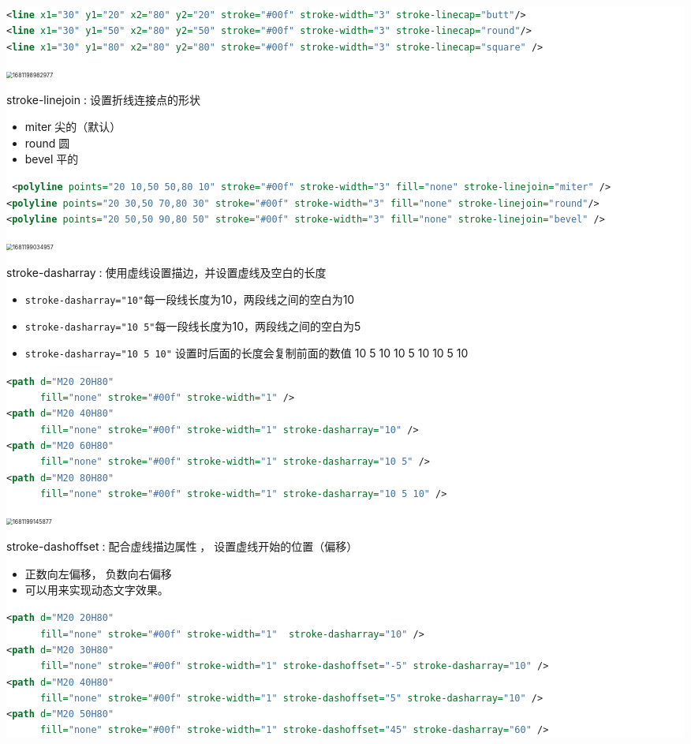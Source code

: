 ```xml
<line x1="30" y1="20" x2="80" y2="20" stroke="#00f" stroke-width="3" stroke-linecap="butt"/>
<line x1="30" y1="50" x2="80" y2="50" stroke="#00f" stroke-width="3" stroke-linecap="round"/>
<line x1="30" y1="80" x2="80" y2="80" stroke="#00f" stroke-width="3" stroke-linecap="square" />
```

<img src="https://qwq9527.gitee.io/resource/imgs/48.png" alt="1681198982977" style="zoom:50%;" />



stroke-linejoin :  设置折线连接点的形状

* miter 尖的（默认）
* round 圆
* bevel 平的

```xml
 <polyline points="20 10,50 50,80 10" stroke="#00f" stroke-width="3" fill="none" stroke-linejoin="miter" />
<polyline points="20 30,50 70,80 30" stroke="#00f" stroke-width="3" fill="none" stroke-linejoin="round"/>
<polyline points="20 50,50 90,80 50" stroke="#00f" stroke-width="3" fill="none" stroke-linejoin="bevel" />
```

<img src="https://qwq9527.gitee.io/resource/imgs/48.png" alt="1681199034957" style="zoom:50%;" />



stroke-dasharray : 使用虚线设置描边，并设置虚线及空白的长度

* `stroke-dasharray="10"`每一段线长度为10，两段线之间的空白为10

* `stroke-dasharray="10 5"`每一段线长度为10，两段线之间的空白为5
* `stroke-dasharray="10 5 10"` 设置时后面的长度会复制前面的数值 10 5 10 10 5 10 10 5 10

```xml
<path d="M20 20H80"
      fill="none" stroke="#00f" stroke-width="1" />
<path d="M20 40H80"
      fill="none" stroke="#00f" stroke-width="1" stroke-dasharray="10" />
<path d="M20 60H80"
      fill="none" stroke="#00f" stroke-width="1" stroke-dasharray="10 5" />
<path d="M20 80H80"
      fill="none" stroke="#00f" stroke-width="1" stroke-dasharray="10 5 10" />
```

<img src="https://qwq9527.gitee.io/resource/imgs/48.png" alt="1681199145877" style="zoom:50%;" />



stroke-dashoffset : 配合虚线描边属性 ， 设置虚线开始的位置（偏移）

* 正数向左偏移， 负数向右偏移
* 可以用来实现动态文字效果。

```xml
<path d="M20 20H80"
      fill="none" stroke="#00f" stroke-width="1"  stroke-dasharray="10" />
<path d="M20 30H80"
      fill="none" stroke="#00f" stroke-width="1" stroke-dashoffset="-5" stroke-dasharray="10" />
<path d="M20 40H80"
      fill="none" stroke="#00f" stroke-width="1" stroke-dashoffset="5" stroke-dasharray="10" />
<path d="M20 50H80"
      fill="none" stroke="#00f" stroke-width="1" stroke-dashoffset="45" stroke-dasharray="60" />
```
